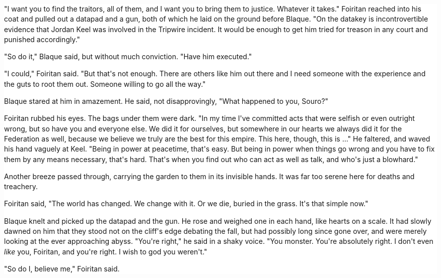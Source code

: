 <p>
</p>
<p>"I want you to find the traitors, all of them, and I 
want you to bring them to justice. Whatever it takes." Foiritan reached into his 
coat and pulled out a datapad and a gun, both of which he laid on the ground 
before Blaque. "On the datakey is incontrovertible evidence that Jordan Keel was 
involved in the Tripwire incident. It would be enough to get him tried for 
treason in any court and punished accordingly."</p>
<p>
</p>
<p>"So do it," Blaque said, but without much conviction. 
"Have him executed."</p>
<p>
</p>
<p>"I could," Foiritan said. "But that's not enough. 
There are others like him out there and I need someone with the experience and 
the guts to root them out. Someone willing to go all the way."</p>
<p>
</p>
<p>Blaque stared at him in amazement. He said, not 
disapprovingly, "What happened to you, Souro?"</p>
<p>
</p>
<p>Foiritan rubbed his eyes. The bags under them were 
dark. "In my time I've committed acts that were selfish or even outright wrong, 
but so have you and everyone else. We did it for ourselves, but somewhere in our 
hearts we always did it for the Federation as well, because we believe we truly 
are the best for this empire. This here, though, this is ..." He faltered, and 
waved his hand vaguely at Keel. "Being in power at peacetime, that's easy. But 
being in power when things go wrong and you have to fix them by any means 
necessary, that's hard. That's when you find out who can act as well as talk, 
and who's just a blowhard."</p>
<p>
</p>
<p>Another breeze passed through, carrying the garden to 
them in its invisible hands. It was far too serene here for deaths and 
treachery.</p>
<p>
</p>
<p>Foiritan said, "The world has changed. We change with 
it. Or we die, buried in the grass. It's that simple now."</p>
<p>
</p>
<p>Blaque knelt and picked up the datapad and the gun. He 
rose and weighed one in each hand, like hearts on a scale. It had slowly dawned 
on him that they stood not on the cliff's edge debating the fall, but had 
possibly long since gone over, and were merely looking at the ever approaching 
abyss. "You're right," he said in a shaky voice. "You monster. You're absolutely 
right. I don't even <i>like</i> you, Foiritan, and you're right. I wish to god 
you weren't."</p>
<p>
</p>
"So do I, believe me," Foiritan said.
